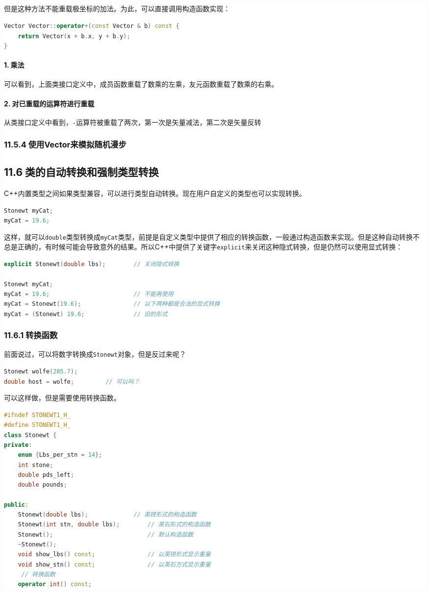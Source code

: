    但是这种方法不能重载极坐标的加法。为此，可以直接调用构造函数实现：

   ```C++
   Vector Vector::operator+(const Vector & b) const {
       return Vector(x + b.x, y + b.y);
   }
   ```

   #### 1. 乘法

   可以看到，上面类接口定义中，成员函数重载了数乘的左乘，友元函数重载了数乘的右乘。

   #### 2. 对已重载的运算符进行重载

   从类接口定义中看到，`-`运算符被重载了两次，第一次是矢量减法，第二次是矢量反转

   ### 11.5.4 使用Vector来模拟随机漫步

   ## 11.6 类的自动转换和强制类型转换

   C++内置类型之间如果类型兼容，可以进行类型自动转换。现在用户自定义的类型也可以实现转换。

   ```C++
   Stonewt myCat;
   myCat = 19.6;
   ```

   这样，就可以`double`类型转换成`myCat`类型，前提是自定义类型中提供了相应的转换函数，一般通过构造函数来实现。但是这种自动转换不总是正确的，有时候可能会导致意外的结果。所以C++中提供了关键字`explicit`来关闭这种隐式转换，但是仍然可以使用显式转换：

   ```C++
   explicit Stonewt(double lbs);		// 关闭隐式转换
   
   Stonewt myCat;
   myCat = 19.6;						// 不能再使用
   myCat = Stonewt(19.6);				// 以下两种都是合法的显式转换
   myCat = (Stonewt) 19.6;				// 旧的形式
   ```

   ### 11.6.1 转换函数

   前面说过，可以将数字转换成`Stonewt`对象，但是反过来呢？

   ```C++
   Stonewt wolfe(285.7);
   double host = wolfe; 		// 可以吗？
   ```

   可以这样做，但是需要使用转换函数。

   ```C++
   #ifndef STONEWT1_H_
   #define STONEWT1_H_
   class Stonewt {
   private:
       enum {Lbs_per_stn = 14};
       int stone;
       double pds_left;
       double pounds;
       
   public:
       Stonewt(double lbs);				// 英镑形式的构造函数
       Stonewt(int stn, double lbs);		// 英石形式的构造函数
       Stonewt();							// 默认构造函数
       ~Stonewt();
       void show_lbs() const;				// 以英镑形式显示重量
       void show_stn() const;				// 以英石方式显示重量
      	// 转换函数
       operator int() const;
   ```
